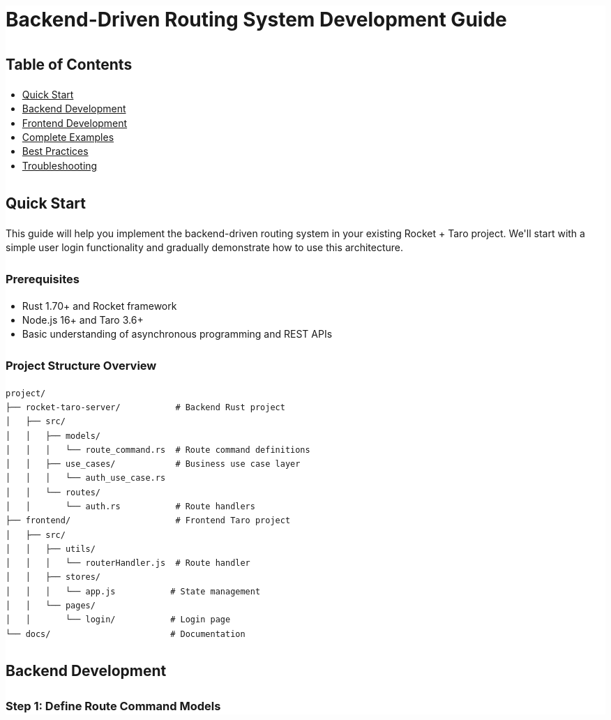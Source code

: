 # Backend-Driven Routing System Development Guide

## Table of Contents

- [Quick Start](#quick-start)
- [Backend Development](#backend-development)
- [Frontend Development](#frontend-development)
- [Complete Examples](#complete-examples)
- [Best Practices](#best-practices)
- [Troubleshooting](#troubleshooting)

## Quick Start

This guide will help you implement the backend-driven routing system in your existing Rocket + Taro project. We'll start with a simple user login functionality and gradually demonstrate how to use this architecture.

### Prerequisites

- Rust 1.70+ and Rocket framework
- Node.js 16+ and Taro 3.6+
- Basic understanding of asynchronous programming and REST APIs

### Project Structure Overview

```
project/
├── rocket-taro-server/           # Backend Rust project
│   ├── src/
│   │   ├── models/
│   │   │   └── route_command.rs  # Route command definitions
│   │   ├── use_cases/            # Business use case layer
│   │   │   └── auth_use_case.rs
│   │   └── routes/
│   │       └── auth.rs           # Route handlers
├── frontend/                     # Frontend Taro project
│   ├── src/
│   │   ├── utils/
│   │   │   └── routerHandler.js  # Route handler
│   │   ├── stores/
│   │   │   └── app.js           # State management
│   │   └── pages/
│   │       └── login/           # Login page
└── docs/                        # Documentation
```

## Backend Development

### Step 1: Define Route Command Models

